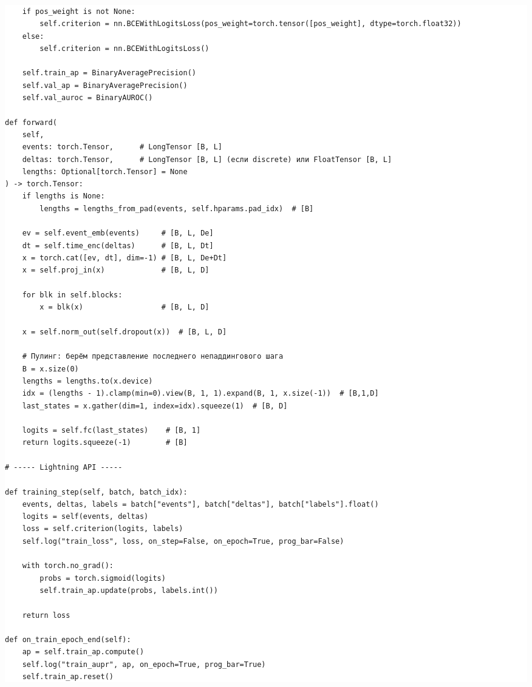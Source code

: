         if pos_weight is not None:
            self.criterion = nn.BCEWithLogitsLoss(pos_weight=torch.tensor([pos_weight], dtype=torch.float32))
        else:
            self.criterion = nn.BCEWithLogitsLoss()

        self.train_ap = BinaryAveragePrecision()
        self.val_ap = BinaryAveragePrecision()
        self.val_auroc = BinaryAUROC()

    def forward(
        self,
        events: torch.Tensor,      # LongTensor [B, L]
        deltas: torch.Tensor,      # LongTensor [B, L] (если discrete) или FloatTensor [B, L]
        lengths: Optional[torch.Tensor] = None
    ) -> torch.Tensor:
        if lengths is None:
            lengths = lengths_from_pad(events, self.hparams.pad_idx)  # [B]

        ev = self.event_emb(events)     # [B, L, De]
        dt = self.time_enc(deltas)      # [B, L, Dt]
        x = torch.cat([ev, dt], dim=-1) # [B, L, De+Dt]
        x = self.proj_in(x)             # [B, L, D]

        for blk in self.blocks:
            x = blk(x)                  # [B, L, D]

        x = self.norm_out(self.dropout(x))  # [B, L, D]

        # Пулинг: берём представление последнего непаддингового шага
        B = x.size(0)
        lengths = lengths.to(x.device)
        idx = (lengths - 1).clamp(min=0).view(B, 1, 1).expand(B, 1, x.size(-1))  # [B,1,D]
        last_states = x.gather(dim=1, index=idx).squeeze(1)  # [B, D]

        logits = self.fc(last_states)    # [B, 1]
        return logits.squeeze(-1)        # [B]

    # ----- Lightning API -----

    def training_step(self, batch, batch_idx):
        events, deltas, labels = batch["events"], batch["deltas"], batch["labels"].float()
        logits = self(events, deltas)
        loss = self.criterion(logits, labels)
        self.log("train_loss", loss, on_step=False, on_epoch=True, prog_bar=False)

        with torch.no_grad():
            probs = torch.sigmoid(logits)
            self.train_ap.update(probs, labels.int())

        return loss

    def on_train_epoch_end(self):
        ap = self.train_ap.compute()
        self.log("train_aupr", ap, on_epoch=True, prog_bar=True)
        self.train_ap.reset()
